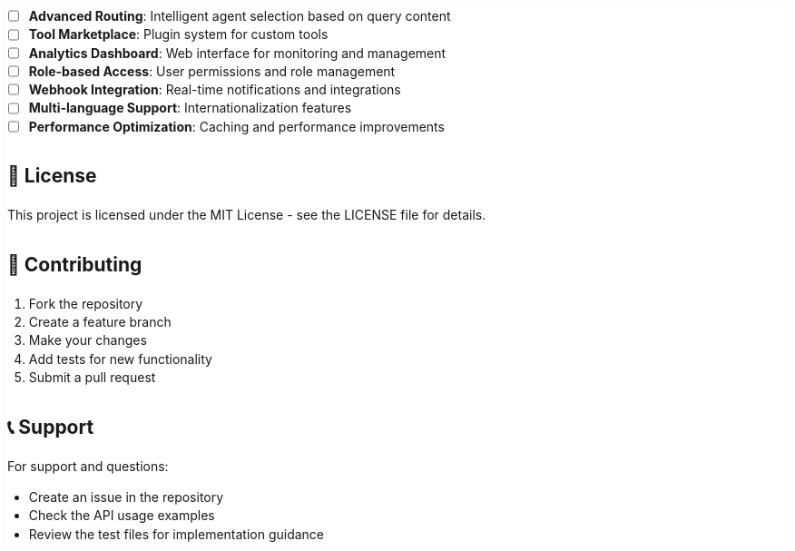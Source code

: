 - [ ] **Advanced Routing**: Intelligent agent selection based on query content
- [ ] **Tool Marketplace**: Plugin system for custom tools
- [ ] **Analytics Dashboard**: Web interface for monitoring and management
- [ ] **Role-based Access**: User permissions and role management
- [ ] **Webhook Integration**: Real-time notifications and integrations
- [ ] **Multi-language Support**: Internationalization features
- [ ] **Performance Optimization**: Caching and performance improvements

## 📝 License

This project is licensed under the MIT License - see the LICENSE file for details.

## 🤝 Contributing

1. Fork the repository
2. Create a feature branch
3. Make your changes
4. Add tests for new functionality
5. Submit a pull request

## 📞 Support

For support and questions:
- Create an issue in the repository
- Check the API usage examples
- Review the test files for implementation guidance
